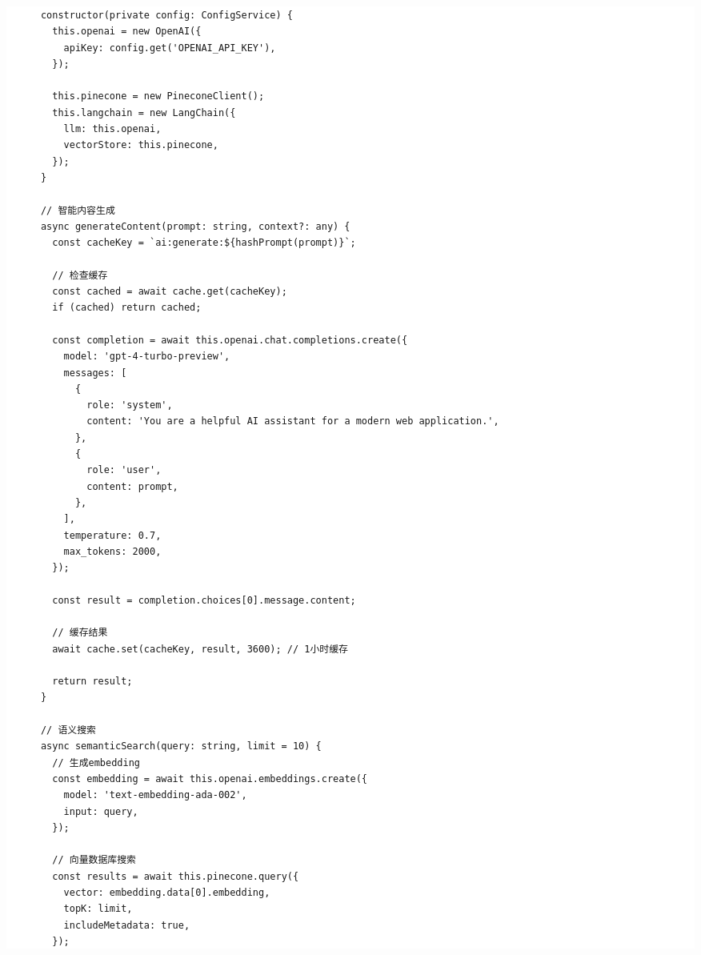           constructor(private config: ConfigService) {
            this.openai = new OpenAI({
              apiKey: config.get('OPENAI_API_KEY'),
            });

            this.pinecone = new PineconeClient();
            this.langchain = new LangChain({
              llm: this.openai,
              vectorStore: this.pinecone,
            });
          }

          // 智能内容生成
          async generateContent(prompt: string, context?: any) {
            const cacheKey = `ai:generate:${hashPrompt(prompt)}`;
            
            // 检查缓存
            const cached = await cache.get(cacheKey);
            if (cached) return cached;

            const completion = await this.openai.chat.completions.create({
              model: 'gpt-4-turbo-preview',
              messages: [
                {
                  role: 'system',
                  content: 'You are a helpful AI assistant for a modern web application.',
                },
                {
                  role: 'user',
                  content: prompt,
                },
              ],
              temperature: 0.7,
              max_tokens: 2000,
            });

            const result = completion.choices[0].message.content;
            
            // 缓存结果
            await cache.set(cacheKey, result, 3600); // 1小时缓存
            
            return result;
          }

          // 语义搜索
          async semanticSearch(query: string, limit = 10) {
            // 生成embedding
            const embedding = await this.openai.embeddings.create({
              model: 'text-embedding-ada-002',
              input: query,
            });

            // 向量数据库搜索
            const results = await this.pinecone.query({
              vector: embedding.data[0].embedding,
              topK: limit,
              includeMetadata: true,
            });
